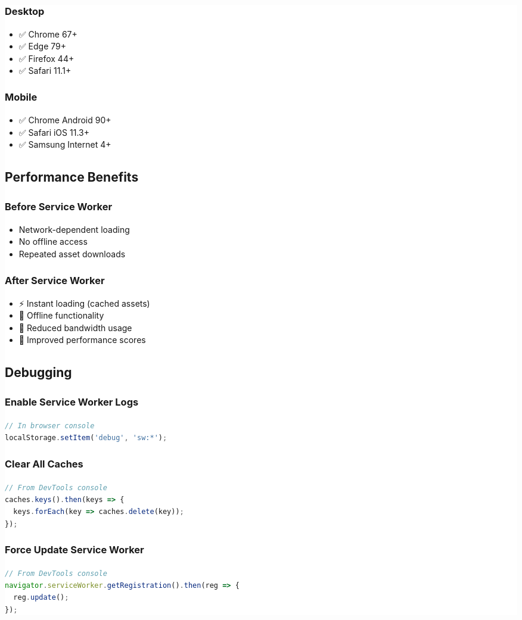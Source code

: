 ### Desktop
- ✅ Chrome 67+
- ✅ Edge 79+
- ✅ Firefox 44+
- ✅ Safari 11.1+

### Mobile
- ✅ Chrome Android 90+
- ✅ Safari iOS 11.3+
- ✅ Samsung Internet 4+

## Performance Benefits

### Before Service Worker
- Network-dependent loading
- No offline access
- Repeated asset downloads

### After Service Worker
- ⚡ Instant loading (cached assets)
- 📱 Offline functionality
- 💾 Reduced bandwidth usage
- 🚀 Improved performance scores

## Debugging

### Enable Service Worker Logs

```javascript
// In browser console
localStorage.setItem('debug', 'sw:*');
```

### Clear All Caches

```javascript
// From DevTools console
caches.keys().then(keys => {
  keys.forEach(key => caches.delete(key));
});
```

### Force Update Service Worker

```javascript
// From DevTools console
navigator.serviceWorker.getRegistration().then(reg => {
  reg.update();
});
```
